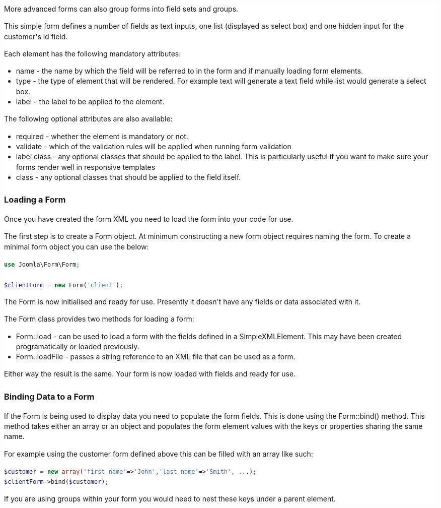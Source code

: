 More advanced forms can also group forms into field sets and groups.

This simple form defines a number of fields as text inputs, one list (displayed as select box) and one hidden input for the customer's id field.

Each element has the following mandatory attributes:

* name - the name by which the field will be referred to in the form and if manually loading form elements.
* type - the type of element that will be rendered.  For example text will generate a text field while list would generate a select box.
* label - the label to be applied to the element.

The following optional attributes are also available:

* required - whether the element is mandatory or not.
* validate - which of the validation rules will be applied when running form validation
* label class - any optional classes that should be applied to the label.  This is particularly useful if you want to make sure your forms render well in responsive templates
* class - any optional classes that should be applied to the field itself.

### Loading a Form ###

Once you have created the form XML you need to load the form into your code for use.

The first step is to create a Form object.  At minimum constructing a new form object requires naming the form.  To create a minimal form object you can use the below:

```php
use Joomla\Form\Form;

$clientForm = new Form('client');
```

The Form is now initialised and ready for use.  Presently it doesn't have any fields or data associated with it.

The Form class provides two methods for loading a form:

* Form::load - can be used to load a form with the fields defined in a SimpleXMLElement.  This may have been created programatically or loaded previously.
* Form::loadFile - passes a string reference to an XML file that can be used as a form.

Either way the result is the same.  Your form is now loaded with fields and ready for use.

### Binding Data to a Form ###

If the Form is being used to display data you need to populate the form fields.  This is done using the Form::bind() method.  This method takes either an array or an object and populates the form element values with the keys or properties sharing the same name.

For example using the customer form defined above this can be filled with an array like such:

```php
$customer = new array('first_name'=>'John','last_name'=>'Smith', ...);
$clientForm->bind($customer);
```

If you are using groups within your form you would need to nest these keys under a parent element.
